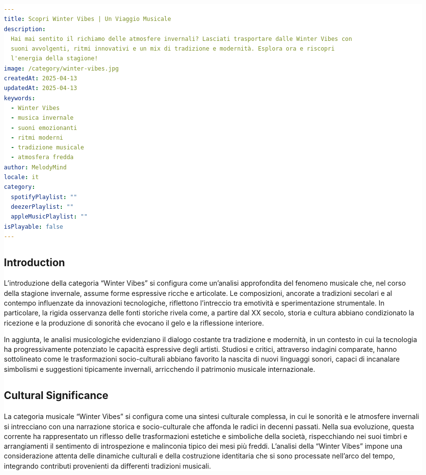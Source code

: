 ```yaml
---
title: Scopri Winter Vibes | Un Viaggio Musicale
description:
  Hai mai sentito il richiamo delle atmosfere invernali? Lasciati trasportare dalle Winter Vibes con
  suoni avvolgenti, ritmi innovativi e un mix di tradizione e modernità. Esplora ora e riscopri
  l'energia della stagione!
image: /category/winter-vibes.jpg
createdAt: 2025-04-13
updatedAt: 2025-04-13
keywords:
  - Winter Vibes
  - musica invernale
  - suoni emozionanti
  - ritmi moderni
  - tradizione musicale
  - atmosfera fredda
author: MelodyMind
locale: it
category:
  spotifyPlaylist: ""
  deezerPlaylist: ""
  appleMusicPlaylist: ""
isPlayable: false
---
```


## Introduction

L’introduzione della categoria “Winter Vibes” si configura come un’analisi approfondita del fenomeno
musicale che, nel corso della stagione invernale, assume forme espressive ricche e articolate. Le
composizioni, ancorate a tradizioni secolari e al contempo influenzate da innovazioni tecnologiche,
riflettono l’intreccio tra emotività e sperimentazione strumentale. In particolare, la rigida
osservanza delle fonti storiche rivela come, a partire dal XX secolo, storia e cultura abbiano
condizionato la ricezione e la produzione di sonorità che evocano il gelo e la riflessione
interiore.

In aggiunta, le analisi musicologiche evidenziano il dialogo costante tra tradizione e modernità, in
un contesto in cui la tecnologia ha progressivamente potenziato le capacità espressive degli
artisti. Studiosi e critici, attraverso indagini comparate, hanno sottolineato come le
trasformazioni socio-culturali abbiano favorito la nascita di nuovi linguaggi sonori, capaci di
incanalare simbolismi e suggestioni tipicamente invernali, arricchendo il patrimonio musicale
internazionale.

## Cultural Significance

La categoria musicale “Winter Vibes” si configura come una sintesi culturale complessa, in cui le
sonorità e le atmosfere invernali si intrecciano con una narrazione storica e socio-culturale che
affonda le radici in decenni passati. Nella sua evoluzione, questa corrente ha rappresentato un
riflesso delle trasformazioni estetiche e simboliche della società, rispecchiando nei suoi timbri e
arrangiamenti il sentimento di introspezione e malinconia tipico dei mesi più freddi. L’analisi
della “Winter Vibes” impone una considerazione attenta delle dinamiche culturali e della costruzione
identitaria che si sono processate nell’arco del tempo, integrando contributi provenienti da
differenti tradizioni musicali.

